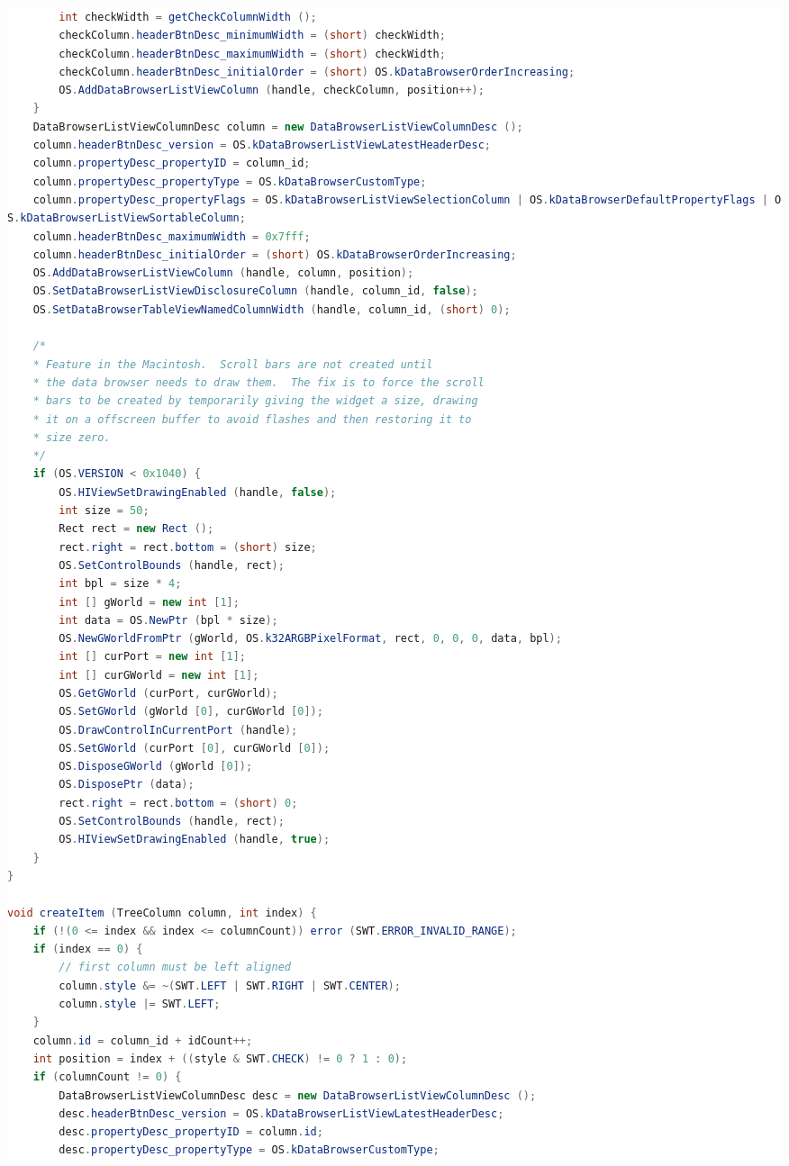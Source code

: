 ```java
		int checkWidth = getCheckColumnWidth ();
		checkColumn.headerBtnDesc_minimumWidth = (short) checkWidth;
		checkColumn.headerBtnDesc_maximumWidth = (short) checkWidth;
		checkColumn.headerBtnDesc_initialOrder = (short) OS.kDataBrowserOrderIncreasing;
		OS.AddDataBrowserListViewColumn (handle, checkColumn, position++);
	}
	DataBrowserListViewColumnDesc column = new DataBrowserListViewColumnDesc ();
	column.headerBtnDesc_version = OS.kDataBrowserListViewLatestHeaderDesc;
	column.propertyDesc_propertyID = column_id;
	column.propertyDesc_propertyType = OS.kDataBrowserCustomType;
	column.propertyDesc_propertyFlags = OS.kDataBrowserListViewSelectionColumn | OS.kDataBrowserDefaultPropertyFlags | OS.kDataBrowserListViewSortableColumn;
	column.headerBtnDesc_maximumWidth = 0x7fff;
	column.headerBtnDesc_initialOrder = (short) OS.kDataBrowserOrderIncreasing;
	OS.AddDataBrowserListViewColumn (handle, column, position);
	OS.SetDataBrowserListViewDisclosureColumn (handle, column_id, false);
	OS.SetDataBrowserTableViewNamedColumnWidth (handle, column_id, (short) 0);

	/*
	* Feature in the Macintosh.  Scroll bars are not created until
	* the data browser needs to draw them.  The fix is to force the scroll
	* bars to be created by temporarily giving the widget a size, drawing
	* it on a offscreen buffer to avoid flashes and then restoring it to
	* size zero.
	*/
	if (OS.VERSION < 0x1040) {
		OS.HIViewSetDrawingEnabled (handle, false);
		int size = 50;
		Rect rect = new Rect ();
		rect.right = rect.bottom = (short) size;
		OS.SetControlBounds (handle, rect);
		int bpl = size * 4;
		int [] gWorld = new int [1];
		int data = OS.NewPtr (bpl * size);
		OS.NewGWorldFromPtr (gWorld, OS.k32ARGBPixelFormat, rect, 0, 0, 0, data, bpl);
		int [] curPort = new int [1];
		int [] curGWorld = new int [1];
		OS.GetGWorld (curPort, curGWorld);	
		OS.SetGWorld (gWorld [0], curGWorld [0]);
		OS.DrawControlInCurrentPort (handle);
		OS.SetGWorld (curPort [0], curGWorld [0]);
		OS.DisposeGWorld (gWorld [0]);
		OS.DisposePtr (data);
		rect.right = rect.bottom = (short) 0;
		OS.SetControlBounds (handle, rect);
		OS.HIViewSetDrawingEnabled (handle, true);
	}
}

void createItem (TreeColumn column, int index) {
	if (!(0 <= index && index <= columnCount)) error (SWT.ERROR_INVALID_RANGE);
	if (index == 0) {
		// first column must be left aligned
		column.style &= ~(SWT.LEFT | SWT.RIGHT | SWT.CENTER);
		column.style |= SWT.LEFT;
	}
	column.id = column_id + idCount++;
	int position = index + ((style & SWT.CHECK) != 0 ? 1 : 0);
	if (columnCount != 0) {
		DataBrowserListViewColumnDesc desc = new DataBrowserListViewColumnDesc ();
		desc.headerBtnDesc_version = OS.kDataBrowserListViewLatestHeaderDesc;
		desc.propertyDesc_propertyID = column.id;
		desc.propertyDesc_propertyType = OS.kDataBrowserCustomType;
```